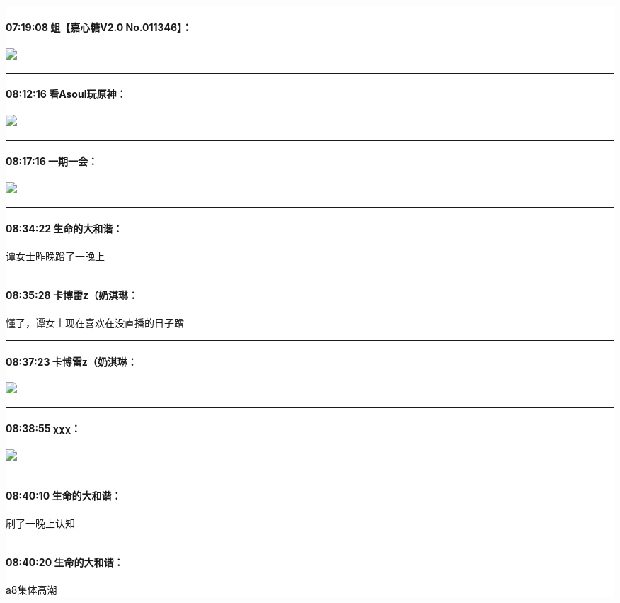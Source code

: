 
*****

#### 07:19:08  蛆【嘉心糖V2.0 No.011346】：

![](http://gchat.qpic.cn/gchatpic_new/794594593/566651707-3190085053-8A1671A85E0F6EBE8109DDD8AA6952A1/0?term=2")

*****

#### 08:12:16  看Asoul玩原神：

![](http://gchat.qpic.cn/gchatpic_new/934108281/566651707-3018318680-514186607159CDD674B6DADB6910B582/0?term=2")

*****

#### 08:17:16  一期一会：

![](http://gchat.qpic.cn/gchatpic_new/438581248/566651707-2859122084-58820DDBD76E2266AFF10F5AF4AF5FAD/0?term=2")

*****

#### 08:34:22  生命的大和谐：

谭女士昨晚蹭了一晚上

*****

#### 08:35:28  卡博雷z（奶淇琳：

懂了，谭女士现在喜欢在没直播的日子蹭

*****

#### 08:37:23  卡博雷z（奶淇琳：

![](http://gchat.qpic.cn/gchatpic_new/3131086795/566651707-3140989634-F134560C121CCD281D2188190574365C/0?term=2")

*****

#### 08:38:55  χχχ：

![](http://gchat.qpic.cn/gchatpic_new/2860104553/566651707-2218077105-A47AD77D0D2378EBACCA04615B7E9539/0?term=2")

*****

#### 08:40:10  生命的大和谐：

刷了一晚上认知

*****

#### 08:40:20  生命的大和谐：

a8集体高潮
